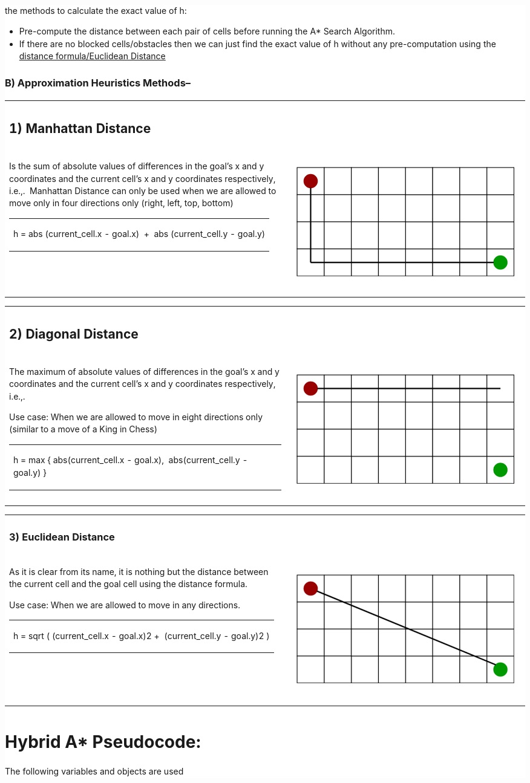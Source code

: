 the methods to calculate the exact value of h:</span></p><ul class="c34 lst-kix_z8qcvrca9jt9-0 start"><li class="c28 c37"><span class="c13">Pre-compute the distance between each pair of cells before running the A* Search Algorithm.</span></li><li class="c28 c37"><span>If there are no blocked cells/obstacles then we can just find the exact value of h without any pre-computation using the </span><span class="c33"><a class="c27" href="https://www.google.com/url?q=https://en.wikipedia.org/wiki/Euclidean_distance&amp;sa=D&amp;ust=1518400635603000&amp;usg=AFQjCNHm-dL3JXVqZtmzT1ZnHAV6Xr315A">distance formula/Euclidean Distance</a></span></li></ul><h3 class="c54" id="h.9epl0hu2trmw"><span class="c16">B) Approximation Heuristics Methods&ndash;</span></h3><p class="c28 c7"><span class="c26 c1"></span></p><a id="t.625e548793d717290cce1277e567ca9aa2cf0cfa"></a><a id="t.1"></a><table class="c0"><tbody><tr class="c30"><td class="c19" colspan="2" rowspan="1"><h2 class="c22 c46" id="h.wthfi0m0uzxb"><span class="c14 c38">1) Manhattan Distance</span></h2></td></tr><tr class="c39"><td class="c20" colspan="1" rowspan="1"><p class="c2"><span class="c13">Is the sum of absolute values of differences in the goal&rsquo;s x and y coordinates and the current cell&rsquo;s x and y coordinates respectively, i.e.,. &nbsp;Manhattan Distance can only be used when we are allowed to move only in four directions only (right, left, top, bottom)</span></p><p class="c2 c7"><span class="c13"></span></p><a id="t.c40d92273e50f02aefb41c34a18e97b620e1b1b2"></a><a id="t.2"></a><table class="c0"><tbody><tr class="c42"><td class="c15" colspan="1" rowspan="1"><p class="c25"><span class="c23">h = abs (current_cell.x - goal.x) &nbsp;+ &nbsp;abs (current_cell.y - goal.y)</span></p></td></tr></tbody></table><p class="c7 c32"><span class="c26 c1"></span></p></td><td class="c20" colspan="1" rowspan="1"><p class="c28"><span style="overflow: hidden; display: inline-block; margin: 0.00px 0.00px; border: 0.00px solid #000000; transform: rotate(0.00rad) translateZ(0px); -webkit-transform: rotate(0.00rad) translateZ(0px); width: 382.00px; height: 202.67px;"><img alt="" src="images/image4.png" style="width: 382.00px; height: 202.67px; margin-left: 0.00px; margin-top: 0.00px; transform: rotate(0.00rad) translateZ(0px); -webkit-transform: rotate(0.00rad) translateZ(0px);" title=""></span></p></td></tr></tbody></table><p class="c28 c7"><span class="c26 c1"></span></p><a id="t.0779d1ff33eb3625ed3539c104e8bd0b5a1cd453"></a><a id="t.3"></a><table class="c0"><tbody><tr class="c30"><td class="c19" colspan="2" rowspan="1"><h2 class="c22 c46" id="h.j4rez31kuemr"><span class="c14 c38">2) Diagonal Distance</span></h2></td></tr><tr class="c39"><td class="c20" colspan="1" rowspan="1"><p class="c2"><span class="c13">The maximum of absolute values of differences in the goal&rsquo;s x and y coordinates and the current cell&rsquo;s x and y coordinates respectively, i.e.,. </span></p><p class="c2"><span class="c13">Use case: When we are allowed to move in eight directions only (similar to a move of a King in Chess)</span></p><a id="t.657165aa9a2b6cbe80d5b3032b58ef898c3aecc8"></a><a id="t.4"></a><table class="c0"><tbody><tr class="c42"><td class="c15" colspan="1" rowspan="1"><p class="c32"><span class="c23">h = max { abs(current_cell.x - goal.x), &nbsp;abs(current_cell.y - goal.y) }</span></p></td></tr></tbody></table><p class="c2 c7"><span class="c13"></span></p></td><td class="c20" colspan="1" rowspan="1"><p class="c2"><span style="overflow: hidden; display: inline-block; margin: 0.00px 0.00px; border: 0.00px solid #000000; transform: rotate(0.00rad) translateZ(0px); -webkit-transform: rotate(0.00rad) translateZ(0px); width: 382.00px; height: 208.00px;"><img alt="Diagonal_Heuristics" src="images/image2.png" style="width: 382.00px; height: 208.00px; margin-left: 0.00px; margin-top: 0.00px; transform: rotate(0.00rad) translateZ(0px); -webkit-transform: rotate(0.00rad) translateZ(0px);" title=""></span></p></td></tr></tbody></table><p class="c7 c28"><span class="c26 c1"></span></p><a id="t.eb7225b3cb7ac983e886cb32f65bc80b5e5631ad"></a><a id="t.5"></a><table class="c0"><tbody><tr class="c30"><td class="c19" colspan="2" rowspan="1"><h3 class="c11 c46" id="h.w3znk26w4avv"><span class="c16">3) Euclidean Distance</span></h3></td></tr><tr class="c39"><td class="c20" colspan="1" rowspan="1"><p class="c2"><span class="c13">As it is clear from its name, it is nothing but the distance between the current cell and the goal cell using the distance formula. </span></p><p class="c2"><span class="c13">Use case: When we are allowed to move in any directions.</span></p><a id="t.15b568fb3ddda40da84a08e4cc2b97fa7810f62a"></a><a id="t.6"></a><table class="c0"><tbody><tr class="c42"><td class="c15" colspan="1" rowspan="1"><p class="c25"><span class="c23">h = sqrt ( (current_cell.x - goal.x)</span><span class="c43 c38">2</span><span class="c23">&nbsp;+ &nbsp;(current_cell.y - goal.y)</span><span class="c43 c38">2</span><span class="c23">&nbsp;)</span></p></td></tr></tbody></table><p class="c2 c7"><span class="c13"></span></p></td><td class="c20" colspan="1" rowspan="1"><p class="c2"><span style="overflow: hidden; display: inline-block; margin: 0.00px 0.00px; border: 0.00px solid #000000; transform: rotate(0.00rad) translateZ(0px); -webkit-transform: rotate(0.00rad) translateZ(0px); width: 382.00px; height: 208.00px;"><img alt="Euclidean_Heuristics" src="images/image1.png" style="width: 382.00px; height: 208.00px; margin-left: 0.00px; margin-top: 0.00px; transform: rotate(0.00rad) translateZ(0px); -webkit-transform: rotate(0.00rad) translateZ(0px);" title=""></span></p></td></tr></tbody></table><p class="c28 c7"><span class="c1 c26"></span></p><h1 class="c47" id="h.w34g9bu8fadn"><span class="c44 c4 c1">Hybrid A* Pseudocode:</span></h1><p class="c46 c50"><span class="c44 c45 c38 c10">The following variables and objects are used
